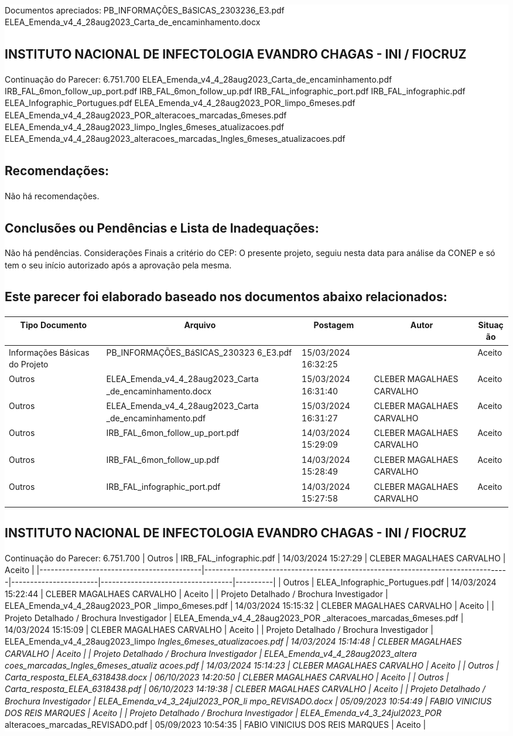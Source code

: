 Documentos apreciados:
PB\_INFORMAÇÕES\_BáSICAS\_2303236\_E3.pdf
ELEA\_Emenda\_v4\_4\_28aug2023\_Carta\_de\_encaminhamento.docx
## INSTITUTO NACIONAL DE INFECTOLOGIA EVANDRO CHAGAS - INI / FIOCRUZ

Continuação do Parecer: 6.751.700
ELEA\_Emenda\_v4\_4\_28aug2023\_Carta\_de\_encaminhamento.pdf
IRB\_FAL\_6mon\_follow\_up\_port.pdf
IRB\_FAL\_6mon\_follow\_up.pdf
IRB\_FAL\_infographic\_port.pdf
IRB\_FAL\_infographic.pdf
ELEA\_Infographic\_Portugues.pdf
ELEA\_Emenda\_v4\_4\_28aug2023\_POR\_limpo\_6meses.pdf
ELEA\_Emenda\_v4\_4\_28aug2023\_POR\_alteracoes\_marcadas\_6meses.pdf
ELEA\_Emenda\_v4\_4\_28aug2023\_limpo\_Ingles\_6meses\_atualizacoes.pdf
ELEA\_Emenda\_v4\_4\_28aug2023\_alteracoes\_marcadas\_Ingles\_6meses\_atualizacoes.pdf
## Recomendações:
Não há recomendações.
## Conclusões ou Pendências e Lista de Inadequações:
Não há pendências.
Considerações Finais a critério do CEP:
O presente projeto, seguiu nesta data para análise da CONEP e só tem o seu início autorizado após a aprovação pela mesma.
## Este parecer foi elaborado baseado nos documentos abaixo relacionados:
| Tipo Documento                 | Arquivo                                                  | Postagem            | Autor                     | Situação   |
|--------------------------------|----------------------------------------------------------|---------------------|---------------------------|------------|
| Informações Básicas do Projeto | PB_INFORMAÇÕES_BáSICAS_230323 6_E3.pdf                   | 15/03/2024 16:32:25 |                           | Aceito     |
| Outros                         | ELEA_Emenda_v4_4_28aug2023_Carta _de_encaminhamento.docx | 15/03/2024 16:31:40 | CLEBER MAGALHAES CARVALHO | Aceito     |
| Outros                         | ELEA_Emenda_v4_4_28aug2023_Carta _de_encaminhamento.pdf  | 15/03/2024 16:31:27 | CLEBER MAGALHAES CARVALHO | Aceito     |
| Outros                         | IRB_FAL_6mon_follow_up_port.pdf                          | 14/03/2024 15:29:09 | CLEBER MAGALHAES CARVALHO | Aceito     |
| Outros                         | IRB_FAL_6mon_follow_up.pdf                               | 14/03/2024 15:28:49 | CLEBER MAGALHAES CARVALHO | Aceito     |
| Outros                         | IRB_FAL_infographic_port.pdf                             | 14/03/2024 15:27:58 | CLEBER MAGALHAES CARVALHO | Aceito     |
## INSTITUTO NACIONAL DE INFECTOLOGIA EVANDRO CHAGAS - INI / FIOCRUZ

Continuação do Parecer: 6.751.700
| Outros                                    | IRB_FAL_infographic.pdf                                                         | 14/03/2024 15:27:29   | CLEBER MAGALHAES CARVALHO         | Aceito   |
|-------------------------------------------|---------------------------------------------------------------------------------|-----------------------|-----------------------------------|----------|
| Outros                                    | ELEA_Infographic_Portugues.pdf                                                  | 14/03/2024 15:22:44   | CLEBER MAGALHAES CARVALHO         | Aceito   |
| Projeto Detalhado / Brochura Investigador | ELEA_Emenda_v4_4_28aug2023_POR _limpo_6meses.pdf                                | 14/03/2024 15:15:32   | CLEBER MAGALHAES CARVALHO         | Aceito   |
| Projeto Detalhado / Brochura Investigador | ELEA_Emenda_v4_4_28aug2023_POR _alteracoes_marcadas_6meses.pdf                  | 14/03/2024 15:15:09   | CLEBER MAGALHAES CARVALHO         | Aceito   |
| Projeto Detalhado / Brochura Investigador | ELEA_Emenda_v4_4_28aug2023_limpo _Ingles_6meses_atualizacoes.pdf                | 14/03/2024 15:14:48   | CLEBER MAGALHAES CARVALHO         | Aceito   |
| Projeto Detalhado / Brochura Investigador | ELEA_Emenda_v4_4_28aug2023_altera coes_marcadas_Ingles_6meses_atualiz acoes.pdf | 14/03/2024 15:14:23   | CLEBER MAGALHAES CARVALHO         | Aceito   |
| Outros                                    | Carta_resposta_ELEA_6318438.docx                                                | 06/10/2023 14:20:50   | CLEBER MAGALHAES CARVALHO         | Aceito   |
| Outros                                    | Carta_resposta_ELEA_6318438.pdf                                                 | 06/10/2023 14:19:38   | CLEBER MAGALHAES CARVALHO         | Aceito   |
| Projeto Detalhado / Brochura Investigador | ELEA_Emenda_v4_3_24jul2023_POR_li mpo_REVISADO.docx                             | 05/09/2023 10:54:49   | FABIO VINICIUS DOS REIS MARQUES   | Aceito   |
| Projeto Detalhado / Brochura Investigador | ELEA_Emenda_v4_3_24jul2023_POR_ alteracoes_marcadas_REVISADO.pdf                | 05/09/2023 10:54:35   | FABIO VINICIUS DOS REIS MARQUES   | Aceito   |